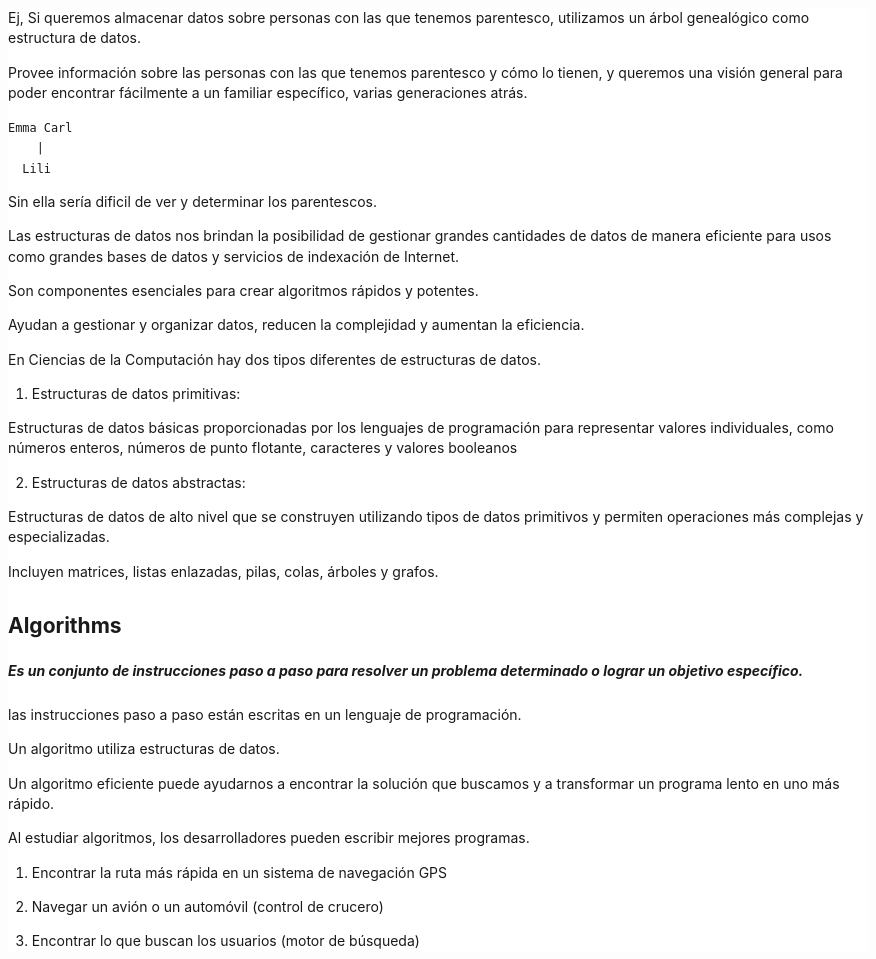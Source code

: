 Ej, Si queremos almacenar datos sobre personas con las que tenemos parentesco, utilizamos un árbol genealógico como estructura de datos.

Provee información sobre las personas con las que tenemos parentesco y cómo lo tienen, y queremos una visión general para poder encontrar fácilmente a un familiar específico, varias generaciones atrás.

```
Emma Carl
	|
  Lili

```

Sin ella sería dificil de ver y determinar los parentescos. 


Las estructuras de datos nos brindan la posibilidad de gestionar grandes cantidades de datos de manera eficiente para usos como grandes bases de datos y servicios de indexación de Internet.

Son componentes esenciales para crear algoritmos rápidos y potentes.

Ayudan a gestionar y organizar datos, reducen la complejidad y aumentan la eficiencia.


En Ciencias de la Computación hay dos tipos diferentes de estructuras de datos.

1. Estructuras de datos primitivas:

Estructuras de datos básicas proporcionadas por los lenguajes de programación para representar valores individuales, como números enteros, números de punto flotante, caracteres y valores booleanos


2. Estructuras de datos abstractas:

Estructuras de datos de alto nivel que se construyen utilizando tipos de datos primitivos y permiten operaciones más complejas y especializadas.

Incluyen matrices, listas enlazadas, pilas, colas, árboles y grafos.


## Algorithms

##### Es un conjunto de instrucciones paso a paso para resolver un problema determinado o lograr un objetivo específico.

las instrucciones paso a paso están escritas en un lenguaje de programación.

Un algoritmo utiliza estructuras de datos.

Un algoritmo eficiente puede ayudarnos a encontrar la solución que buscamos y a transformar un programa lento en uno más rápido.

Al estudiar algoritmos, los desarrolladores pueden escribir mejores programas.

1. Encontrar la ruta más rápida en un sistema de navegación GPS

2. Navegar un avión o un automóvil (control de crucero)

3. Encontrar lo que buscan los usuarios (motor de búsqueda)
